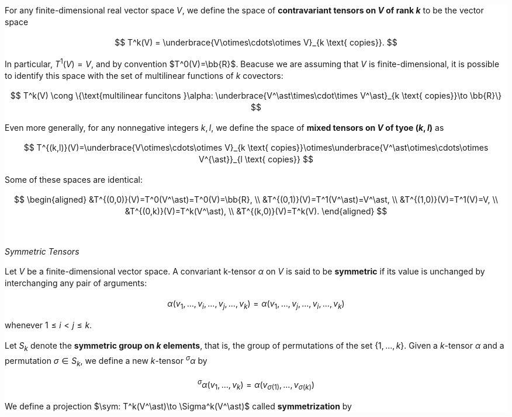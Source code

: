 For any finite-dimensional real vector space $V$, we define the space of **contravariant tensors on $V$ of rank $k$** to be the vector space

$$
T^k(V) = \underbrace{V\otimes\cdots\otimes V}_{k \text{ copies}}.
$$

In particular, $T^1(V)=V$, and by convention $T^0(V)=\bb{R}$. Beacuse we are assuming that $V$ is finite-dimensional, it is possible to identify this space with the set of multilinear functions of $k$ covectors:

$$
T^k(V) \cong \{\text{multilinear funcitons }\alpha: \underbrace{V^\ast\times\cdot\times V^\ast}_{k \text{ copies}}\to \bb{R}\}
$$

Even more generally, for any nonnegative integers $k,l$, we define the space of **mixed tensors on $V$ of tyoe $(k,l)$** as 

$$
T^{(k,l)}(V)=\underbrace{V\otimes\cdots\otimes V}_{k \text{ copies}}\otimes\underbrace{V^\ast\otimes\cdots\otimes V^{\ast}}_{l \text{ copies}}
$$

Some of these spaces are identical:

$$
\begin{aligned}
    &T^{(0,0)}(V)=T^0(V^\ast)=T^0(V)=\bb{R}, \\
    &T^{(0,1)}(V)=T^1(V^\ast)=V^\ast, \\
    &T^{(1,0)}(V)=T^1(V)=V, \\
    &T^{(0,k)}(V)=T^k(V^\ast), \\
    &T^{(k,0)}(V)=T^k(V).
\end{aligned}
$$

<br>

_Symmetric Tensors_

Let $V$ be a finite-dimensional vector space. A convariant k-tensor $\alpha$ on $V$ is said to be **symmetric** if its value is unchanged by interchanging any pair of arguments:

$$
\alpha(v_1,\ldots,v_i,\ldots,v_j,\ldots,v_k)=\alpha(v_1,\ldots,v_j,\ldots,v_i,\ldots,v_k)
$$

whenever $1\leq i < j \leq k$.

Let $S_k$ denote the **symmetric group on $k$ elements**, that is, the group of permutations of the set $\{1,\ldots,k\}$. Given a $k$-tensor $\alpha$ and a permutation $\sigma\in S_k$, we define a new $k$-tensor ${}^\sigma\alpha$ by

$$
{}^\sigma \alpha(v_1,\ldots,v_k) = \alpha(v_{\sigma(1)},\ldots,v_{\sigma(k)})
$$

We define a projection $\sym: T^k(V^\ast)\to \Sigma^k(V^\ast)$ called **symmetrization** by
